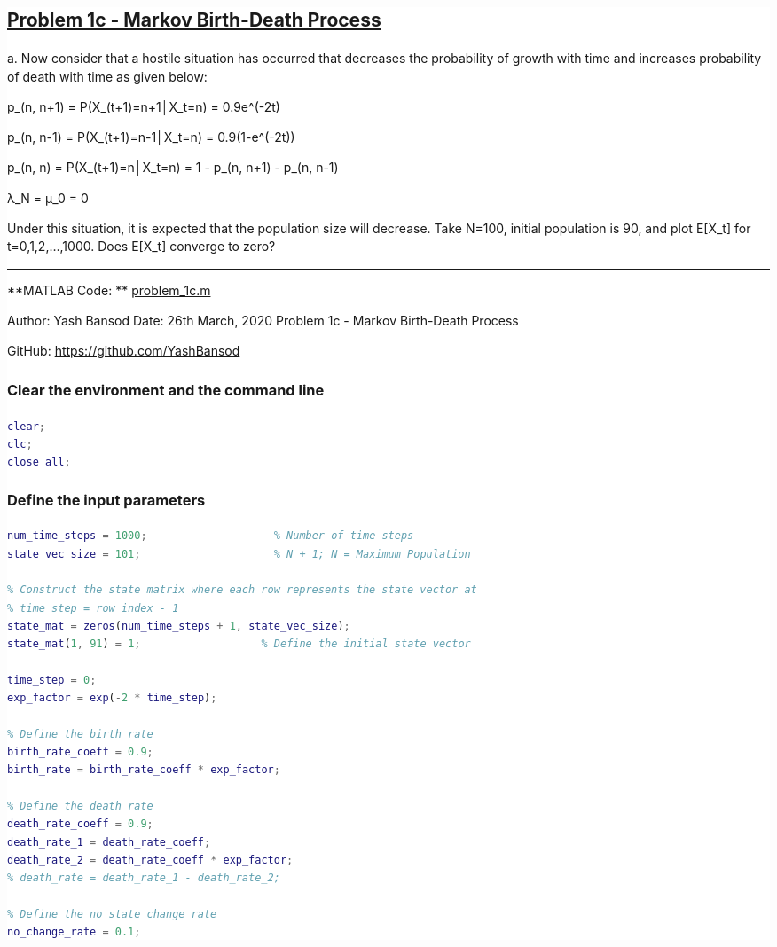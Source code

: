 ## [Problem 1c - Markov Birth-Death Process](./problem_1c.m)

a. Now consider that a hostile situation has occurred that decreases the probability of growth with time and increases probability of death with time as given below:

p\_(n, n+1) = P(X\_(t+1)=n+1│X\_t=n) = 0.9e^(-2t)

p\_(n, n-1) = P(X\_(t+1)=n-1│X\_t=n) = 0.9(1-e^(-2t))

p\_(n, n) = P(X\_(t+1)=n│X\_t=n) = 1 - p\_(n, n+1) - p\_(n, n-1)

λ\_N = μ\_0 = 0

Under this situation, it is expected that the population size will decrease. Take N=100, initial population is 90, and plot E[X_t]  for t=0,1,2,…,1000. Does E[X_t]  converge to zero?

---

**MATLAB Code: ** [problem_1c.m](./problem_1c.m)

Author: Yash Bansod
Date: 26th March, 2020
Problem 1c - Markov Birth-Death Process

GitHub: https://github.com/YashBansod

### Clear the environment and the command line

```matlab
clear;
clc;
close all;
```

### Define the input parameters

```matlab
num_time_steps = 1000;                    % Number of time steps
state_vec_size = 101;                     % N + 1; N = Maximum Population

% Construct the state matrix where each row represents the state vector at
% time step = row_index - 1
state_mat = zeros(num_time_steps + 1, state_vec_size);
state_mat(1, 91) = 1;                   % Define the initial state vector

time_step = 0;
exp_factor = exp(-2 * time_step);

% Define the birth rate
birth_rate_coeff = 0.9;
birth_rate = birth_rate_coeff * exp_factor;

% Define the death rate
death_rate_coeff = 0.9;
death_rate_1 = death_rate_coeff;
death_rate_2 = death_rate_coeff * exp_factor;
% death_rate = death_rate_1 - death_rate_2;

% Define the no state change rate
no_change_rate = 0.1;
```
